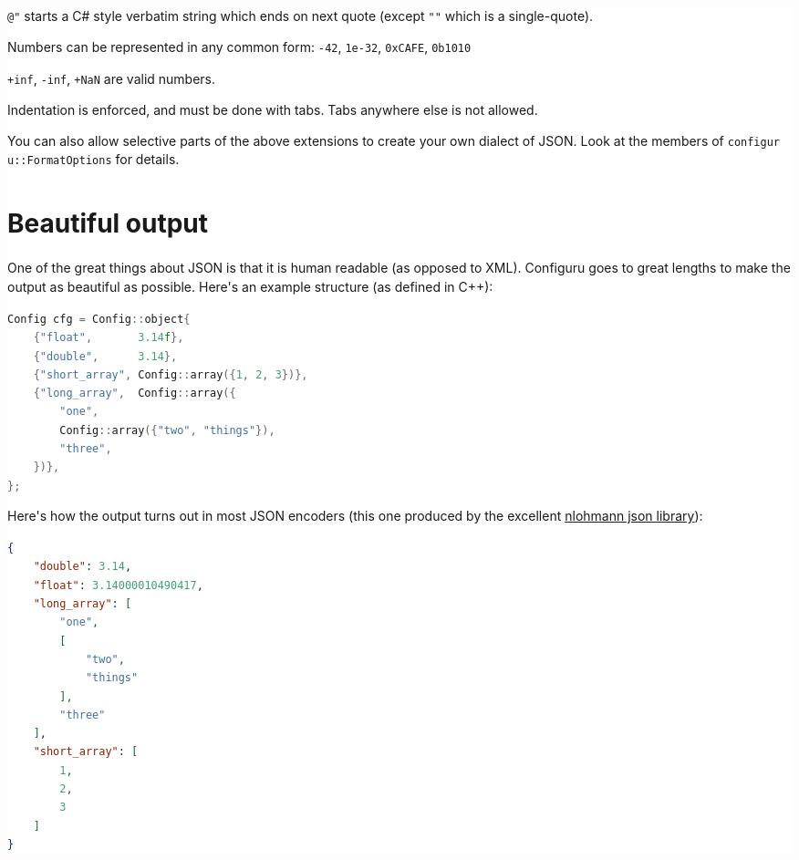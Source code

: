`@"` starts a C# style verbatim string which ends on next quote (except `""` which is a single-quote).

Numbers can be represented in any common form:
`-42`, `1e-32`, `0xCAFE`, `0b1010`

`+inf`, `-inf`, `+NaN` are valid numbers.

Indentation is enforced, and must be done with tabs. Tabs anywhere else is not allowed.

You can also allow selective parts of the above extensions to create your own dialect of JSON. Look at the members of `configuru::FormatOptions` for details.


Beautiful output
===============================================================================
One of the great things about JSON is that it is human readable (as opposed to XML). Configuru goes to great lengths to make the output as beautiful as possible. Here's an example structure (as defined in C++):

``` C++
Config cfg = Config::object{
	{"float",       3.14f},
	{"double",      3.14},
	{"short_array", Config::array({1, 2, 3})},
	{"long_array",  Config::array({
		"one",
		Config::array({"two", "things"}),
		"three",
	})},
};
```

Here's how the output turns out in most JSON encoders (this one produced by the excellent [nlohmann json library](https://github.com/nlohmann/json)):

``` JSON
{
    "double": 3.14,
    "float": 3.14000010490417,
    "long_array": [
        "one",
        [
            "two",
            "things"
        ],
        "three"
    ],
    "short_array": [
        1,
        2,
        3
    ]
}
```
